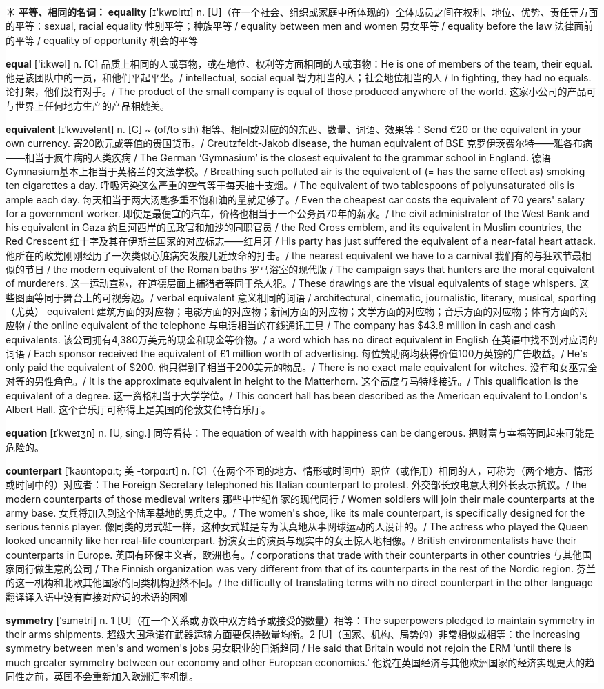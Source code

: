 ☀ <span class="category">**平等、相同的名词：**</span>
<span class="vocabulary">**equality**</span> [ɪ'kwɒlɪtɪ] 
<span class="definition">n. [U]（在一个社会、组织或家庭中所体现的）全体成员之间在权利、地位、优势、责任等方面的平等：</span>sexual, racial equality 性别平等；种族平等 / equality between men and women 男女平等 / equality before the law 法律面前的平等 / equality of opportunity 机会的平等

<span class="vocabulary">**equal**</span> ['i:kwəl] 
<span class="definition">n. [C] 品质上相同的人或事物，或在地位、权利等方面相同的人或事物：</span>He is one of members of the team, their equal. 他是该团队中的一员，和他们平起平坐。/ intellectual, social equal 智力相当的人；社会地位相当的人 / In fighting, they had no equals. 论打架，他们没有对手。/ The product of the small company is equal of those produced anywhere of the world. 这家小公司的产品可与世界上任何地方生产的产品相媲美。
           
<span class="vocabulary">**equivalent**</span> [ɪˈkwɪvələnt]
<span class="definition">n. [C] ~ (of/to sth) 相等、相同或对应的的东西、数量、词语、效果等：</span>Send €20 or the equivalent in your own currency. 寄20欧元或等值的贵国货币。/ Creutzfeldt-Jakob disease, the human equivalent of BSE 克罗伊茨费尔特——雅各布病——相当于疯牛病的人类疾病 / The German ‘Gymnasium’ is the closest equivalent to the grammar school in England. 德语Gymnasium基本上相当于英格兰的文法学校。/ Breathing such polluted air is the equivalent of (= has the same effect as) smoking ten cigarettes a day. 呼吸污染这么严重的空气等于每天抽十支烟。/ The equivalent of two tablespoons of polyunsaturated oils is ample each day. 每天相当于两大汤匙多重不饱和油的量就足够了。/ Even the cheapest car costs the equivalent of 70 years' salary for a government worker. 即使是最便宜的汽车，价格也相当于一个公务员70年的薪水。/ the civil administrator of the West Bank and his equivalent in Gaza 约旦河西岸的民政官和加沙的同职官员 / the Red Cross emblem, and its equivalent in Muslim countries, the Red Crescent 红十字及其在伊斯兰国家的对应标志——红月牙 / His party has just suffered the equivalent of a near-fatal heart attack. 他所在的政党刚刚经历了一次类似心脏病突发般几近致命的打击。/ the nearest equivalent we have to a carnival 我们有的与狂欢节最相似的节日 / the modern equivalent of the Roman baths 罗马浴室的现代版 / The campaign says that hunters are the moral equivalent of murderers. 这一运动宣称，在道德层面上捕猎者等同于杀人犯。/ These drawings are the visual equivalents of stage whispers. 这些图画等同于舞台上的可视旁边。/ verbal equivalent 意义相同的词语 / architectural, cinematic, journalistic, literary, musical, sporting（尤英） equivalent 建筑方面的对应物；电影方面的对应物；新闻方面的对应物；文学方面的对应物；音乐方面的对应物；体育方面的对应物 / the online equivalent of the telephone 与电话相当的在线通讯工具 / The company has $43.8 million in cash and cash equivalents. 该公司拥有4,380万美元的现金和现金等价物。/ a word which has no direct equivalent in English 在英语中找不到对应词的词语 / Each sponsor received the equivalent of £1 million worth of advertising. 每位赞助商均获得价值100万英镑的广告收益。/ He's only paid the equivalent of $200. 他只得到了相当于200美元的物品。/ There is no exact male equivalent for witches. 没有和女巫完全对等的男性角色。/ It is the approximate equivalent in height to the Matterhorn. 这个高度与马特峰接近。/ This qualification is the equivalent of a degree. 这一资格相当于大学学位。/ This concert hall has been described as the American equivalent to London's Albert Hall. 这个音乐厅可称得上是美国的伦敦艾伯特音乐厅。
           
<span class="vocabulary">**equation**</span> [ɪˈkweɪʒn]
<span class="definition">n. [U, sing.] 同等看待：</span>The equation of wealth with happiness can be dangerous. 把财富与幸福等同起来可能是危险的。

<span class="vocabulary">**counterpart**</span> [ˈkaʊntəpɑ:t; 美 -tərpɑ:rt]
<span class="definition">n. [C]（在两个不同的地方、情形或时间中）职位（或作用）相同的人，可称为（两个地方、情形或时间中的）对应者：</span>The Foreign Secretary telephoned his Italian counterpart to protest. 外交部长致电意大利外长表示抗议。/ the modern counterparts of those medieval writers 那些中世纪作家的现代同行 / Women soldiers will join their male counterparts at the army base. 女兵将加入到这个陆军基地的男兵之中。/ The women's shoe, like its male counterpart, is specifically designed for the serious tennis player. 像同类的男式鞋一样，这种女式鞋是专为认真地从事网球运动的人设计的。/ The actress who played the Queen looked uncannily like her real-life counterpart. 扮演女王的演员与现实中的女王惊人地相像。/ British environmentalists have their counterparts in Europe. 英国有环保主义者，欧洲也有。/ corporations that trade with their counterparts in other countries 与其他国家同行做生意的公司 / The Finnish organization was very different from that of its counterparts in the rest of the Nordic region. 芬兰的这一机构和北欧其他国家的同类机构迥然不同。/ the difficulty of translating terms with no direct counterpart in the other language 翻译译入语中没有直接对应词的术语的困难
           
<span class="vocabulary">**symmetry**</span> [ˈsɪmətri]
<span class="definition">n. 1 [U]（在一个关系或协议中双方给予或接受的数量）相等：</span>The superpowers pledged to maintain symmetry in their arms shipments. 超级大国承诺在武器运输方面要保持数量均衡。<span class="definition">2 [U]（国家、机构、局势的）非常相似或相等：</span>the increasing symmetry between men's and women's jobs 男女职业的日渐趋同 / He said that Britain would not rejoin the ERM 'until there is much greater symmetry between our economy and other European economies.' 他说在英国经济与其他欧洲国家的经济实现更大的趋同性之前，英国不会重新加入欧洲汇率机制。
